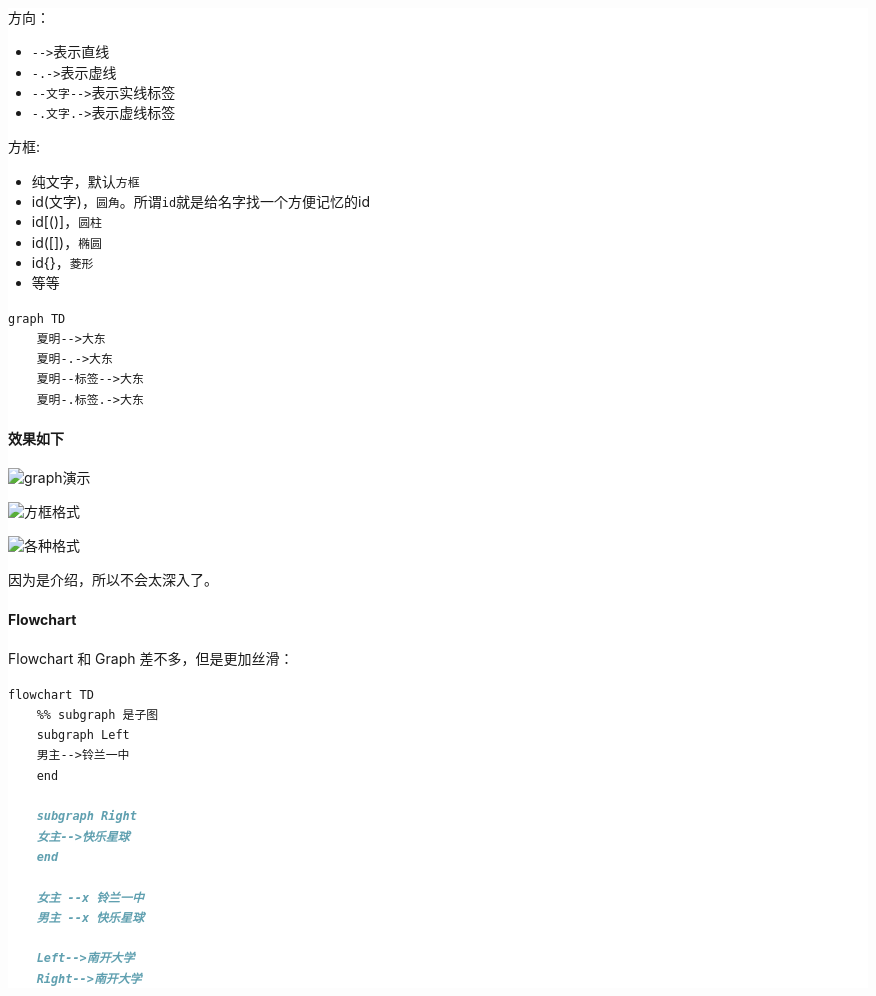 方向：

- `-->`表示直线
- `-.->`表示虚线
- `--文字-->`表示实线标签
- `-.文字.->`表示虚线标签

方框:

- 纯文字，默认`方框`
- id(文字)，`圆角`。所谓`id`就是给名字找一个方便记忆的id
- id[()]，`圆柱`
- id([])，`椭圆`
- id{}，`菱形`
- 等等

```markdown
graph TD
	夏明-->大东
	夏明-.->大东
	夏明--标签-->大东
	夏明-.标签.->大东
```

#### 效果如下

![graph演示](https://cdn.jsdelivr.net/gh/chunshuyumao/202203bf@master/202112212235419.png)

![方框格式](https://cdn.jsdelivr.net/gh/chunshuyumao/202203bf@master/202112212238193.png)

![各种格式](https://cdn.jsdelivr.net/gh/chunshuyumao/202203bf@master/202112212242594.png)

因为是介绍，所以不会太深入了。

#### Flowchart

 Flowchart 和 Graph 差不多，但是更加丝滑：

```markdown
flowchart TD
	%% subgraph 是子图
	subgraph Left
	男主-->铃兰一中
	end
	
	subgraph Right
	女主-->快乐星球
	end
   
	女主 --x 铃兰一中
	男主 --x 快乐星球
	
	Left-->南开大学
	Right-->南开大学
```


[^4]: 《狂人日记》，p250.
[^4]: 《狂人日记》，p250.
[^1]: https://www.typora.io
[^2]: https://pandoc.org
[^3]: https://miktex.org